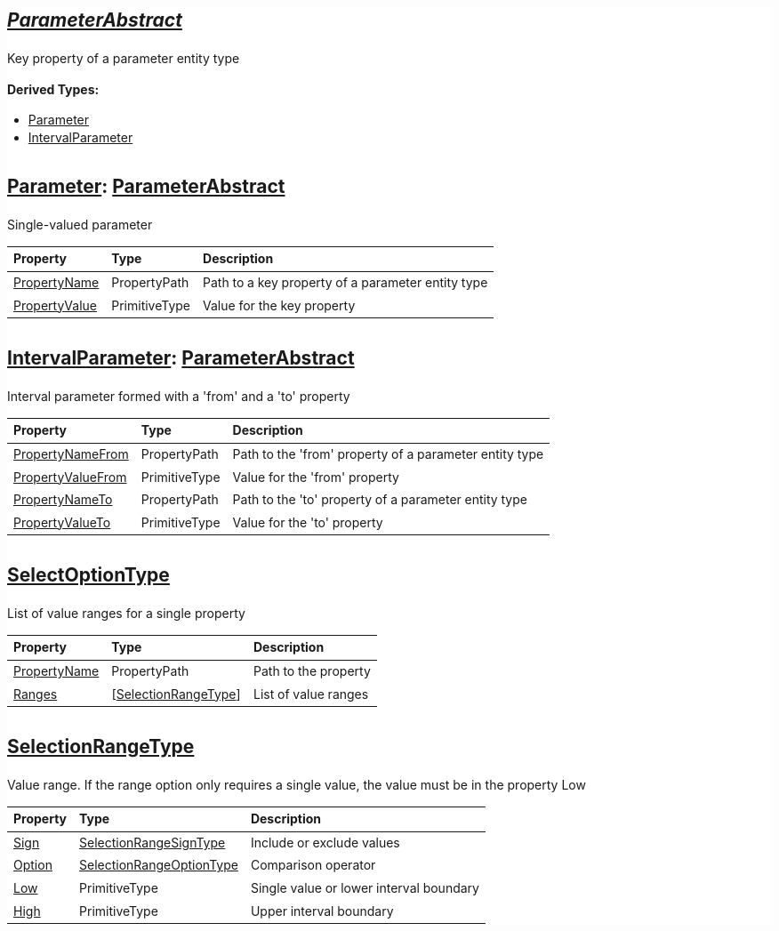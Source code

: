## <a name="ParameterAbstract"></a>[*ParameterAbstract*](UI.xml#L1108)
Key property of a parameter entity type

**Derived Types:**
- [Parameter](#Parameter)
- [IntervalParameter](#IntervalParameter)

## <a name="Parameter"></a>[Parameter](UI.xml#L1111): [ParameterAbstract](#ParameterAbstract)
Single-valued parameter

Property|Type|Description
:-------|:---|:----------
[PropertyName](UI.xml#L1113)|PropertyPath|Path to a key property of a parameter entity type
[PropertyValue](UI.xml#L1116)|PrimitiveType|Value for the key property

## <a name="IntervalParameter"></a>[IntervalParameter](UI.xml#L1120): [ParameterAbstract](#ParameterAbstract)
Interval parameter formed with a 'from' and a 'to' property

Property|Type|Description
:-------|:---|:----------
[PropertyNameFrom](UI.xml#L1122)|PropertyPath|Path to the 'from' property of a parameter entity type
[PropertyValueFrom](UI.xml#L1125)|PrimitiveType|Value for the 'from' property
[PropertyNameTo](UI.xml#L1128)|PropertyPath|Path to the 'to' property of a parameter entity type
[PropertyValueTo](UI.xml#L1131)|PrimitiveType|Value for the 'to' property

## <a name="SelectOptionType"></a>[SelectOptionType](UI.xml#L1136)
List of value ranges for a single property

Property|Type|Description
:-------|:---|:----------
[PropertyName](UI.xml#L1138)|PropertyPath|Path to the property
[Ranges](UI.xml#L1141)|\[[SelectionRangeType](#SelectionRangeType)\]|List of value ranges

## <a name="SelectionRangeType"></a>[SelectionRangeType](UI.xml#L1146)
Value range. If the range option only requires a single value, the value must be in the property Low

Property|Type|Description
:-------|:---|:----------
[Sign](UI.xml#L1150)|[SelectionRangeSignType](#SelectionRangeSignType)|Include or exclude values
[Option](UI.xml#L1153)|[SelectionRangeOptionType](#SelectionRangeOptionType)|Comparison operator
[Low](UI.xml#L1156)|PrimitiveType|Single value or lower interval boundary
[High](UI.xml#L1159)|PrimitiveType|Upper interval boundary
